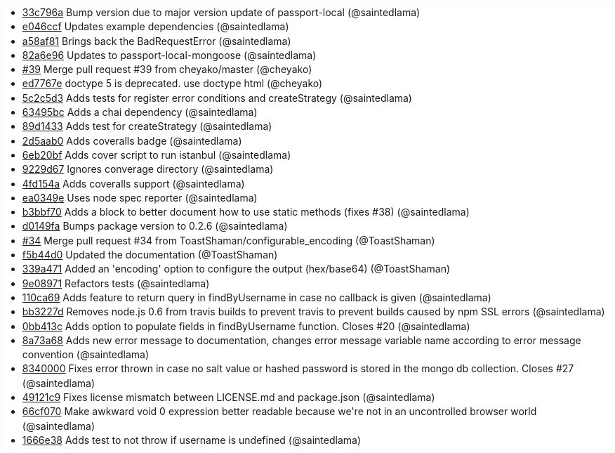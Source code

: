 - [33c796a](https://github.com/saintedlama/passport-local-mongoose/commit/33c796ae2bed32ec29e569b99725b3e07f2f7211) Bump version due to major version update of passport-local (@saintedlama)
- [e046ccf](https://github.com/saintedlama/passport-local-mongoose/commit/e046ccf7be428d3a399c2a3df728011fe22a1c47) Updates example dependencies (@saintedlama)
- [a58af81](https://github.com/saintedlama/passport-local-mongoose/commit/a58af81e49188100cf6dac6d807bf982a9b0f483) Brings back the BadRequestError (@saintedlama)
- [82a6e96](https://github.com/saintedlama/passport-local-mongoose/commit/82a6e96d26ce0ea1f44c4b0cf17aaeae2c487837) Updates to passport-local-mongoose (@saintedlama)
- [#39](https://github.com/saintedlama/passport-local-mongoose/pull/39) Merge pull request #39 from cheyako/master (@cheyako)
- [ed7767e](https://github.com/saintedlama/passport-local-mongoose/commit/ed7767e9c9912d094b5eb6a0d6a0cfc3cffd5173) doctype 5 is deprecated. use doctype html (@cheyako)
- [5c2c5d3](https://github.com/saintedlama/passport-local-mongoose/commit/5c2c5d3525593a2a044da9f69fbb4b4e55834399) Adds tests for register error conditions and createStrategy (@saintedlama)
- [63495bc](https://github.com/saintedlama/passport-local-mongoose/commit/63495bc49a7343cc0101362b94e90773b6380b7f) Adds a chai dependency (@saintedlama)
- [89d1433](https://github.com/saintedlama/passport-local-mongoose/commit/89d1433d54a3142cb8c87f422b3987f469433617) Adds test for createStrategy (@saintedlama)
- [2d5aab0](https://github.com/saintedlama/passport-local-mongoose/commit/2d5aab05d25e582d7be5faa678edc9f7ee74399b) Adds coveralls badge (@saintedlama)
- [6eb20bf](https://github.com/saintedlama/passport-local-mongoose/commit/6eb20bf89f670d7c50113595fda45483f697e785) Adds cover script to run istanbul (@saintedlama)
- [9229d67](https://github.com/saintedlama/passport-local-mongoose/commit/9229d67508b980e2c5d4727ba91dba2a2b853141) Ignores converage directory (@saintedlama)
- [4fd154a](https://github.com/saintedlama/passport-local-mongoose/commit/4fd154aec318cdf126db380d23005baa315a2d2e) Adds coveralls support (@saintedlama)
- [ea0349e](https://github.com/saintedlama/passport-local-mongoose/commit/ea0349e492df9f85577bd6188dfaaa4741494a64) Uses node spec reporter (@saintedlama)
- [b3bbf70](https://github.com/saintedlama/passport-local-mongoose/commit/b3bbf7067bd0570a8dd009108978dd0a596cf0f8) Adds a block to better document how to use static methods (fixes #38) (@saintedlama)
- [d0149fa](https://github.com/saintedlama/passport-local-mongoose/commit/d0149fa22cc5949fd015ae0e04f8975e82a90fdb) Bumps package version to 0.2.6 (@saintedlama)
- [#34](https://github.com/saintedlama/passport-local-mongoose/pull/34) Merge pull request #34 from ToastShaman/configurable_encoding (@ToastShaman)
- [f5b44d0](https://github.com/saintedlama/passport-local-mongoose/commit/f5b44d018e9314da5995f3b2606cb08b219eb552) Updated the documentation (@ToastShaman)
- [339a471](https://github.com/saintedlama/passport-local-mongoose/commit/339a471acb8ff2b8ac1d3bedb7238922d2df0596) Added an 'encoding' option to configure the output (hex/base64) (@ToastShaman)
- [9e08971](https://github.com/saintedlama/passport-local-mongoose/commit/9e089718d9650a85a335f2d5016e989140378f09) Refactors tests (@saintedlama)
- [110ca69](https://github.com/saintedlama/passport-local-mongoose/commit/110ca690b5c9aa25e592d7cdde4b5c382e8f6392) Adds feature to return query in findByUsername in case no callback is given (@saintedlama)
- [bb3227d](https://github.com/saintedlama/passport-local-mongoose/commit/bb3227d36d78b4309b001b52ca8e61b1dbe7bcab) Removes node.js 0.6 from travis builds to prevent travis to prevent builds caused by npm SSL errors (@saintedlama)
- [0bb413c](https://github.com/saintedlama/passport-local-mongoose/commit/0bb413c3a9924aa8b4fd5cdf1de00d4e58b9cdfc) Adds option to populate fields in findByUsername function. Closes #20 (@saintedlama)
- [8a73a68](https://github.com/saintedlama/passport-local-mongoose/commit/8a73a687fc9045a1e98300862288b2d74f697d03) Adds new error message to documentation, changes error message variable name according to error message convention (@saintedlama)
- [8340000](https://github.com/saintedlama/passport-local-mongoose/commit/83400002e1f0ce9109da691eef208c7dc94dbeaf) Fixes error thrown in case no salt value or hashed password is stored in the mongo db collection. Closes #27 (@saintedlama)
- [49121c9](https://github.com/saintedlama/passport-local-mongoose/commit/49121c90081888624434da58a3a7ae5d8293ca5f) Fixes license mismatch between LICENSE.md and package.json (@saintedlama)
- [66cf070](https://github.com/saintedlama/passport-local-mongoose/commit/66cf070a8139ff177a428aa5013c65b4c1304a4d) Make awkward void 0 expression better readable because we're not in an uncontrolled browser world (@saintedlama)
- [1666e38](https://github.com/saintedlama/passport-local-mongoose/commit/1666e38f93c2b2819893923db8117223129f7edb) Adds test to not throw if username is undefined (@saintedlama)